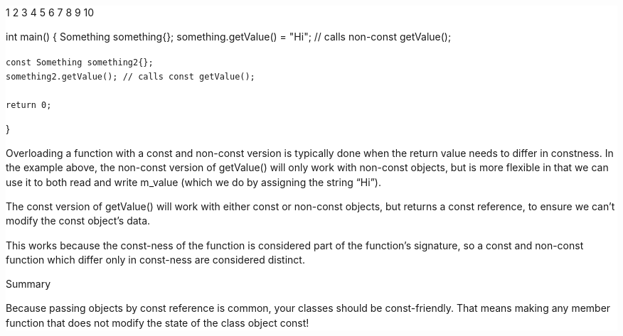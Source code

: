 1
2
3
4
5
6
7
8
9
10

int main()
{
	Something something{};
	something.getValue() = "Hi"; // calls non-const getValue();

	const Something something2{};
	something2.getValue(); // calls const getValue();

	return 0;
}

Overloading a function with a const and non-const version is typically done when the return value needs to differ in constness. In the example above, the non-const version of getValue() will only work with non-const objects, but is more flexible in that we can use it to both read and write m_value (which we do by assigning the string “Hi”).

The const version of getValue() will work with either const or non-const objects, but returns a const reference, to ensure we can’t modify the const object’s data.

This works because the const-ness of the function is considered part of the function’s signature, so a const and non-const function which differ only in const-ness are considered distinct.

Summary

Because passing objects by const reference is common, your classes should be const-friendly. That means making any member function that does not modify the state of the class object const!
